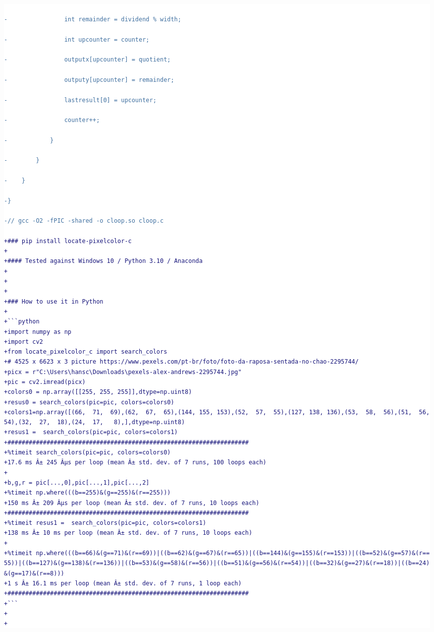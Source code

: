 ```diff

-                int remainder = dividend % width;

-                int upcounter = counter;

-                outputx[upcounter] = quotient;

-                outputy[upcounter] = remainder;

-                lastresult[0] = upcounter;

-                counter++;

-            }

-        }

-    }

-}

-// gcc -O2 -fPIC -shared -o cloop.so cloop.c

+### pip install locate-pixelcolor-c
+
+#### Tested against Windows 10 / Python 3.10 / Anaconda
+
+
+
+### How to use it in Python 
+
+```python
+import numpy as np
+import cv2
+from locate_pixelcolor_c import search_colors
+# 4525 x 6623 x 3 picture https://www.pexels.com/pt-br/foto/foto-da-raposa-sentada-no-chao-2295744/
+picx = r"C:\Users\hansc\Downloads\pexels-alex-andrews-2295744.jpg"
+pic = cv2.imread(picx)
+colors0 = np.array([[255, 255, 255]],dtype=np.uint8)
+resus0 = search_colors(pic=pic, colors=colors0)
+colors1=np.array([(66,  71,  69),(62,  67,  65),(144, 155, 153),(52,  57,  55),(127, 138, 136),(53,  58,  56),(51,  56,  54),(32,  27,  18),(24,  17,   8),],dtype=np.uint8)
+resus1 =  search_colors(pic=pic, colors=colors1)
+####################################################################
+%timeit search_colors(pic=pic, colors=colors0)
+17.6 ms Â± 245 Âµs per loop (mean Â± std. dev. of 7 runs, 100 loops each)
+
+b,g,r = pic[...,0],pic[...,1],pic[...,2]
+%timeit np.where(((b==255)&(g==255)&(r==255)))
+150 ms Â± 209 Âµs per loop (mean Â± std. dev. of 7 runs, 10 loops each)
+####################################################################
+%timeit resus1 =  search_colors(pic=pic, colors=colors1)
+138 ms Â± 10 ms per loop (mean Â± std. dev. of 7 runs, 10 loops each)
+
+%timeit np.where(((b==66)&(g==71)&(r==69))|((b==62)&(g==67)&(r==65))|((b==144)&(g==155)&(r==153))|((b==52)&(g==57)&(r==55))|((b==127)&(g==138)&(r==136))|((b==53)&(g==58)&(r==56))|((b==51)&(g==56)&(r==54))|((b==32)&(g==27)&(r==18))|((b==24)&(g==17)&(r==8)))
+1 s Â± 16.1 ms per loop (mean Â± std. dev. of 7 runs, 1 loop each)
+####################################################################
+```
+
+
```